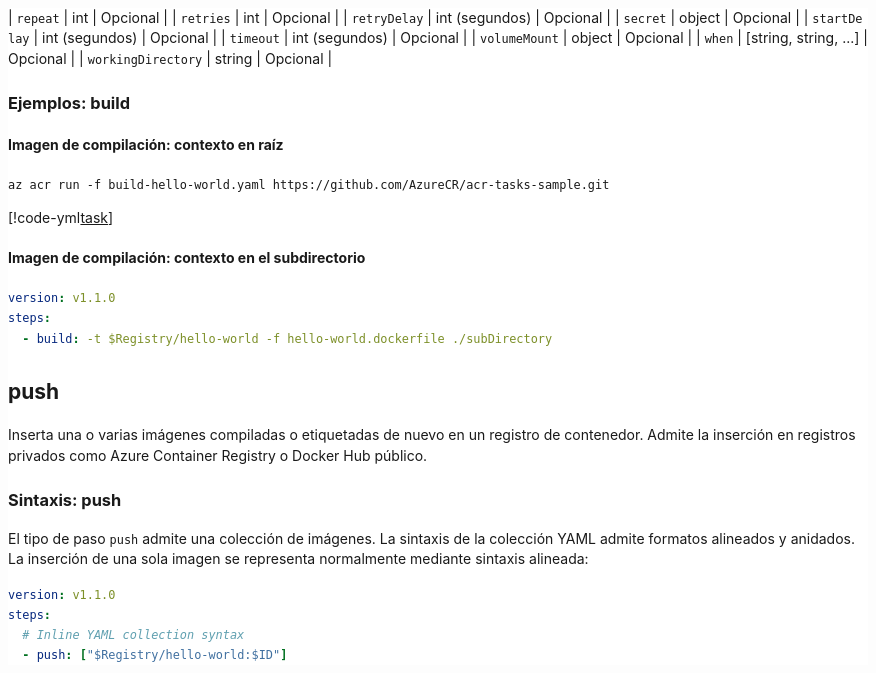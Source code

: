 | `repeat` | int | Opcional |
| `retries` | int | Opcional |
| `retryDelay` | int (segundos) | Opcional |
| `secret` | object | Opcional |
| `startDelay` | int (segundos) | Opcional |
| `timeout` | int (segundos) | Opcional |
| `volumeMount` | object | Opcional |
| `when` | [string, string, ...] | Opcional |
| `workingDirectory` | string | Opcional |

### <a name="examples-build"></a>Ejemplos: build

#### <a name="build-image---context-in-root"></a>Imagen de compilación: contexto en raíz

```azurecli
az acr run -f build-hello-world.yaml https://github.com/AzureCR/acr-tasks-sample.git
```


[!code-yml[task](~/acr-tasks/build-hello-world.yaml)]

#### <a name="build-image---context-in-subdirectory"></a>Imagen de compilación: contexto en el subdirectorio

```yml
version: v1.1.0
steps:
  - build: -t $Registry/hello-world -f hello-world.dockerfile ./subDirectory
```

## <a name="push"></a>push

Inserta una o varias imágenes compiladas o etiquetadas de nuevo en un registro de contenedor. Admite la inserción en registros privados como Azure Container Registry o Docker Hub público.

### <a name="syntax-push"></a>Sintaxis: push

El tipo de paso `push` admite una colección de imágenes. La sintaxis de la colección YAML admite formatos alineados y anidados. La inserción de una sola imagen se representa normalmente mediante sintaxis alineada:

```yml
version: v1.1.0
steps:
  # Inline YAML collection syntax
  - push: ["$Registry/hello-world:$ID"]
```


[acr-tasks]: https://github.com/Azure-Samples/acr-tasks
[az-acr-run]: /cli/azure/acr#az-acr-run
[az-acr-task-create]: /cli/azure/acr/task#az-acr-task-create
[az-configure]: /cli/azure/reference-index#az-configure